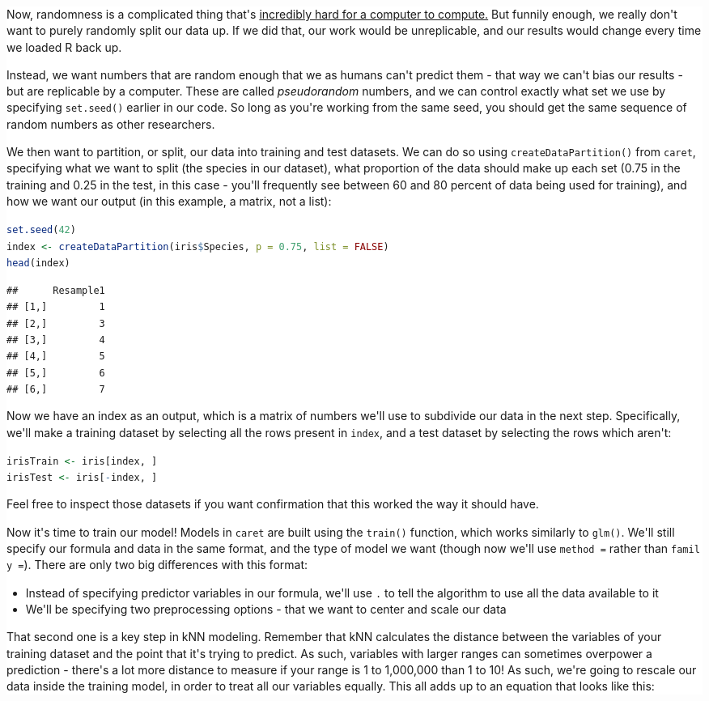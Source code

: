 Now, randomness is a complicated thing that's [incredibly hard for a computer to compute.](https://www.random.org/randomness/) But funnily enough, we really don't want to purely randomly split our data up. If we did that, our work would be unreplicable, and our results would change every time we loaded R back up.

Instead, we want numbers that are random enough that we as humans can't predict them - that way we can't bias our results - but are replicable by a computer. These are called _pseudorandom_ numbers, and we can control exactly what set we use by specifying `set.seed()` earlier in our code. So long as you're working from the same seed, you should get the same sequence of random numbers as other researchers.

We then want to partition, or split, our data into training and test datasets. We can do so using `createDataPartition()` from `caret`, specifying what we want to split (the species in our dataset), what proportion of the data should make up each set (0.75 in the training and 0.25 in the test, in this case - you'll frequently see between 60 and 80 percent of data being used for training), and how we want our output (in this example, a matrix, not a list):


```r
set.seed(42)
index <- createDataPartition(iris$Species, p = 0.75, list = FALSE)
head(index)
```

```
##      Resample1
## [1,]         1
## [2,]         3
## [3,]         4
## [4,]         5
## [5,]         6
## [6,]         7
```

Now we have an index as an output, which is a matrix of numbers we'll use to subdivide our data in the next step. Specifically, we'll make a training dataset by selecting all the rows present in `index`, and a test dataset by selecting the rows which aren't:


```r
irisTrain <- iris[index, ]
irisTest <- iris[-index, ]
```

Feel free to inspect those datasets if you want confirmation that this worked the way it should have.

Now it's time to train our model! Models in `caret` are built using the `train()` function, which works similarly to `glm()`. We'll still specify our formula and data in the same format, and the type of model we want (though now we'll use `method =` rather than `family =`). There are only two big differences with this format:

* Instead of specifying predictor variables in our formula, we'll use `.` to tell the algorithm to use all the data available to it
* We'll be specifying two preprocessing options - that we want to center and scale our data

That second one is a key step in kNN modeling. Remember that kNN calculates the distance between the variables of your training dataset and the point that it's trying to predict. As such, variables with larger ranges can sometimes overpower a prediction - there's a lot more distance to measure if your range is 1 to 1,000,000 than 1 to 10! As such, we're going to rescale our data inside the training model, in order to treat all our variables equally. This all adds up to an equation that looks like this:
